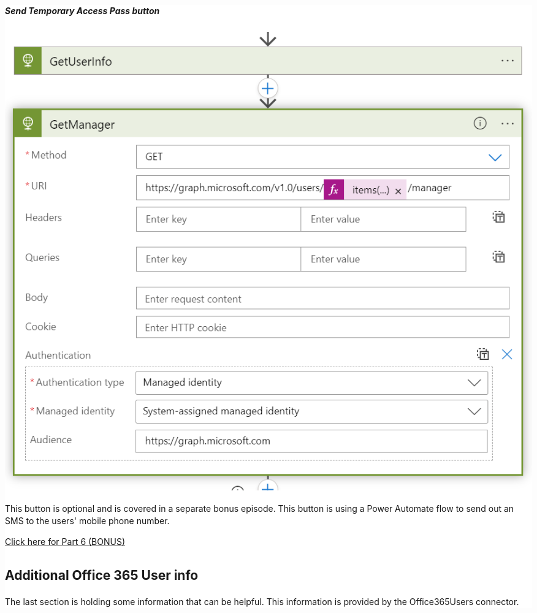 ##### Send Temporary Access Pass button

![](/assets/images/image-67.png)

This button is optional and is covered in a separate bonus episode. This button is using a Power Automate flow to send out an SMS to the users' mobile phone number.

[Click here for Part 6 (BONUS)](https://janbakker.tech/bonus-how-to-build-a-powerapp-temporary-access-pass-manager-part-6/)

## Additional Office 365 User info

The last section is holding some information that can be helpful. This information is provided by the Office365Users connector.
